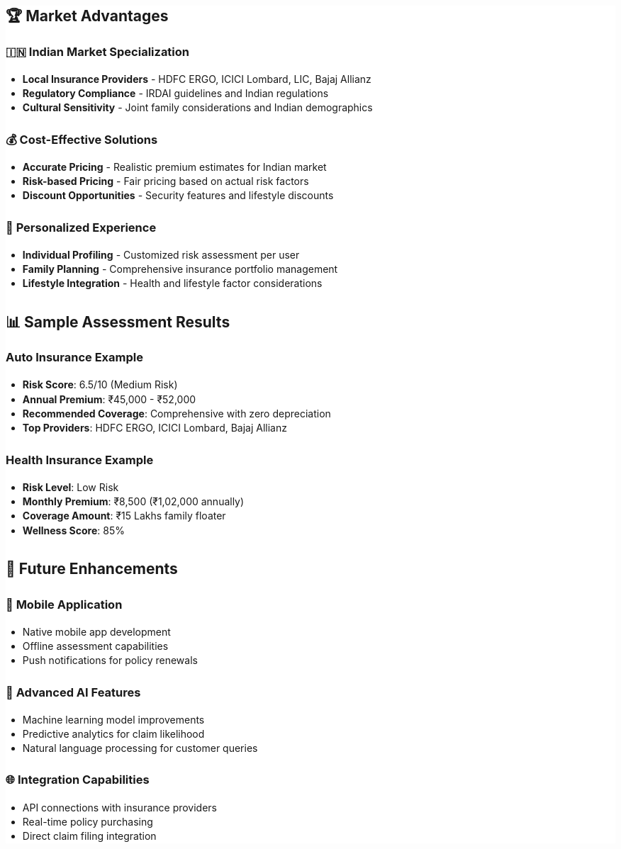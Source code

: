 ## 🏆 **Market Advantages**

### 🇮🇳 **Indian Market Specialization**
- **Local Insurance Providers** - HDFC ERGO, ICICI Lombard, LIC, Bajaj Allianz
- **Regulatory Compliance** - IRDAI guidelines and Indian regulations
- **Cultural Sensitivity** - Joint family considerations and Indian demographics

### 💰 **Cost-Effective Solutions**
- **Accurate Pricing** - Realistic premium estimates for Indian market
- **Risk-based Pricing** - Fair pricing based on actual risk factors
- **Discount Opportunities** - Security features and lifestyle discounts

### 🎯 **Personalized Experience**
- **Individual Profiling** - Customized risk assessment per user
- **Family Planning** - Comprehensive insurance portfolio management
- **Lifestyle Integration** - Health and lifestyle factor considerations

## 📊 **Sample Assessment Results**

### Auto Insurance Example
- **Risk Score**: 6.5/10 (Medium Risk)
- **Annual Premium**: ₹45,000 - ₹52,000
- **Recommended Coverage**: Comprehensive with zero depreciation
- **Top Providers**: HDFC ERGO, ICICI Lombard, Bajaj Allianz

### Health Insurance Example
- **Risk Level**: Low Risk
- **Monthly Premium**: ₹8,500 (₹1,02,000 annually)
- **Coverage Amount**: ₹15 Lakhs family floater
- **Wellness Score**: 85%

## 🔮 **Future Enhancements**

### 📱 **Mobile Application**
- Native mobile app development
- Offline assessment capabilities
- Push notifications for policy renewals

### 🤖 **Advanced AI Features**
- Machine learning model improvements
- Predictive analytics for claim likelihood
- Natural language processing for customer queries

### 🌐 **Integration Capabilities**
- API connections with insurance providers
- Real-time policy purchasing
- Direct claim filing integration
